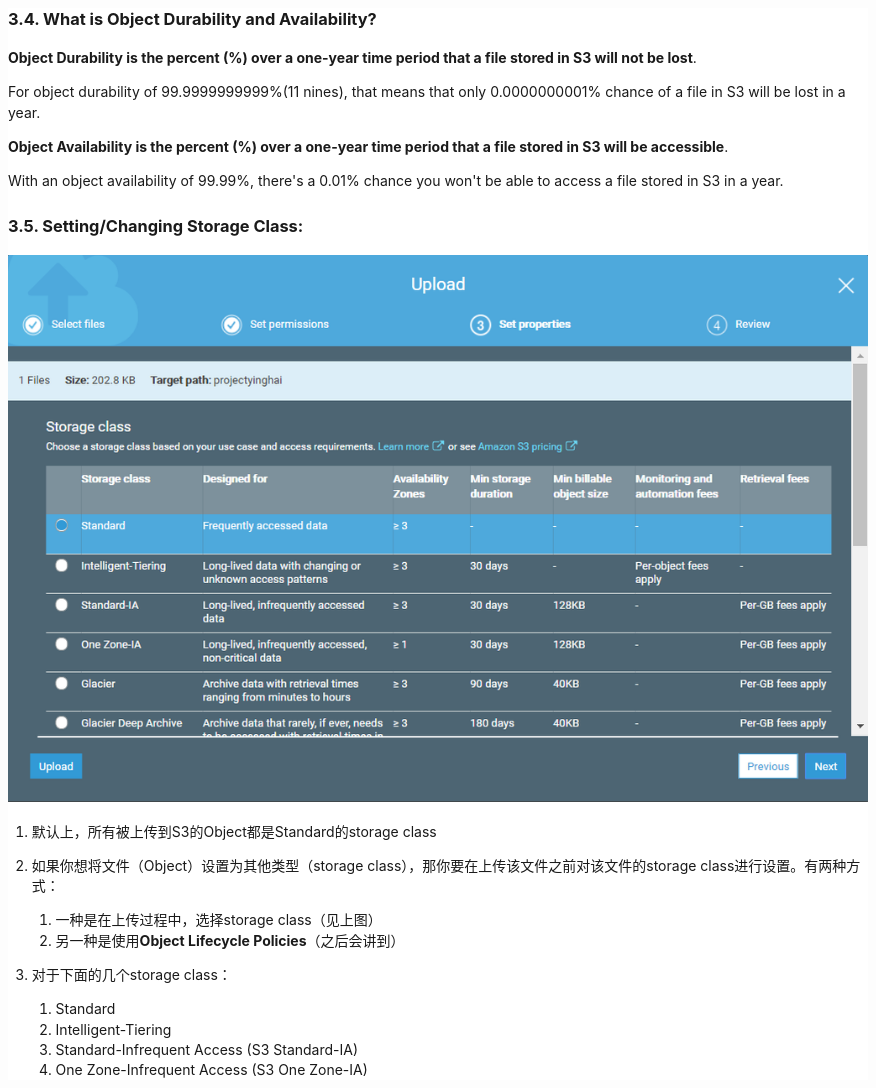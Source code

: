 ### 3.4. What is Object Durability and Availability?

**Object Durability is the percent \(%\) over a one-year time period that a file stored in S3 will not be lost**.

For object durability of 99.9999999999%\(11 nines\), that means that only 0.0000000001% chance of a file in S3 will be lost in a year.

**Object Availability is the percent \(%\) over a one-year time period that a file stored in S3 will be accessible**.

With an object availability of 99.99%, there's a 0.01% chance you won't be able to access a file stored in S3 in a year.

### 3.5. Setting/Changing Storage Class:

![Select Storage Class During Upload Object](../.gitbook/assets/image%20%28118%29.png)

1. 默认上，所有被上传到S3的Object都是Standard的storage class
2. 如果你想将文件（Object）设置为其他类型（storage class），那你要在上传该文件之前对该文件的storage class进行设置。有两种方式：
   1. 一种是在上传过程中，选择storage class（见上图）
   2. 另一种是使用**Object Lifecycle Policies**（之后会讲到）
3. 对于下面的几个storage class：

   1. Standard
   2. Intelligent-Tiering
   3. Standard-Infrequent Access \(S3 Standard-IA\)
   4. One Zone-Infrequent Access \(S3 One Zone-IA\)
